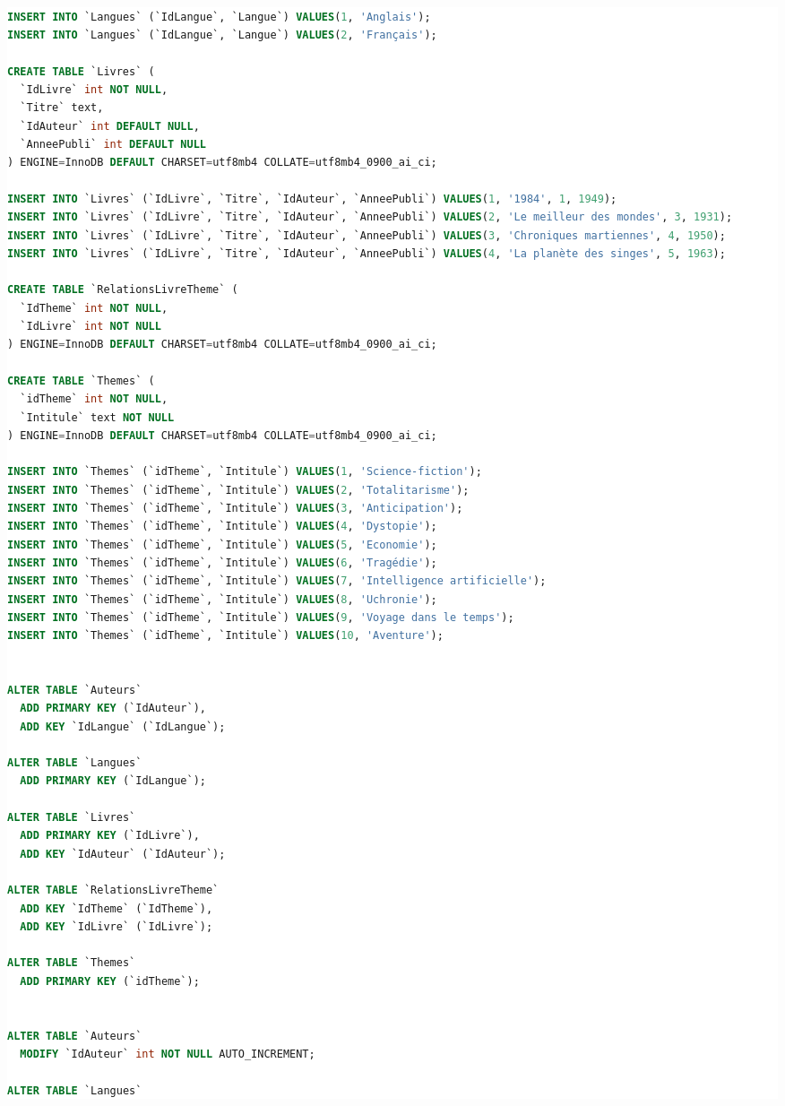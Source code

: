 ```sql
INSERT INTO `Langues` (`IdLangue`, `Langue`) VALUES(1, 'Anglais');
INSERT INTO `Langues` (`IdLangue`, `Langue`) VALUES(2, 'Français');

CREATE TABLE `Livres` (
  `IdLivre` int NOT NULL,
  `Titre` text,
  `IdAuteur` int DEFAULT NULL,
  `AnneePubli` int DEFAULT NULL
) ENGINE=InnoDB DEFAULT CHARSET=utf8mb4 COLLATE=utf8mb4_0900_ai_ci;

INSERT INTO `Livres` (`IdLivre`, `Titre`, `IdAuteur`, `AnneePubli`) VALUES(1, '1984', 1, 1949);
INSERT INTO `Livres` (`IdLivre`, `Titre`, `IdAuteur`, `AnneePubli`) VALUES(2, 'Le meilleur des mondes', 3, 1931);
INSERT INTO `Livres` (`IdLivre`, `Titre`, `IdAuteur`, `AnneePubli`) VALUES(3, 'Chroniques martiennes', 4, 1950);
INSERT INTO `Livres` (`IdLivre`, `Titre`, `IdAuteur`, `AnneePubli`) VALUES(4, 'La planète des singes', 5, 1963);

CREATE TABLE `RelationsLivreTheme` (
  `IdTheme` int NOT NULL,
  `IdLivre` int NOT NULL
) ENGINE=InnoDB DEFAULT CHARSET=utf8mb4 COLLATE=utf8mb4_0900_ai_ci;

CREATE TABLE `Themes` (
  `idTheme` int NOT NULL,
  `Intitule` text NOT NULL
) ENGINE=InnoDB DEFAULT CHARSET=utf8mb4 COLLATE=utf8mb4_0900_ai_ci;

INSERT INTO `Themes` (`idTheme`, `Intitule`) VALUES(1, 'Science-fiction');
INSERT INTO `Themes` (`idTheme`, `Intitule`) VALUES(2, 'Totalitarisme');
INSERT INTO `Themes` (`idTheme`, `Intitule`) VALUES(3, 'Anticipation');
INSERT INTO `Themes` (`idTheme`, `Intitule`) VALUES(4, 'Dystopie');
INSERT INTO `Themes` (`idTheme`, `Intitule`) VALUES(5, 'Economie');
INSERT INTO `Themes` (`idTheme`, `Intitule`) VALUES(6, 'Tragédie');
INSERT INTO `Themes` (`idTheme`, `Intitule`) VALUES(7, 'Intelligence artificielle');
INSERT INTO `Themes` (`idTheme`, `Intitule`) VALUES(8, 'Uchronie');
INSERT INTO `Themes` (`idTheme`, `Intitule`) VALUES(9, 'Voyage dans le temps');
INSERT INTO `Themes` (`idTheme`, `Intitule`) VALUES(10, 'Aventure');


ALTER TABLE `Auteurs`
  ADD PRIMARY KEY (`IdAuteur`),
  ADD KEY `IdLangue` (`IdLangue`);

ALTER TABLE `Langues`
  ADD PRIMARY KEY (`IdLangue`);

ALTER TABLE `Livres`
  ADD PRIMARY KEY (`IdLivre`),
  ADD KEY `IdAuteur` (`IdAuteur`);

ALTER TABLE `RelationsLivreTheme`
  ADD KEY `IdTheme` (`IdTheme`),
  ADD KEY `IdLivre` (`IdLivre`);

ALTER TABLE `Themes`
  ADD PRIMARY KEY (`idTheme`);


ALTER TABLE `Auteurs`
  MODIFY `IdAuteur` int NOT NULL AUTO_INCREMENT;

ALTER TABLE `Langues`
```